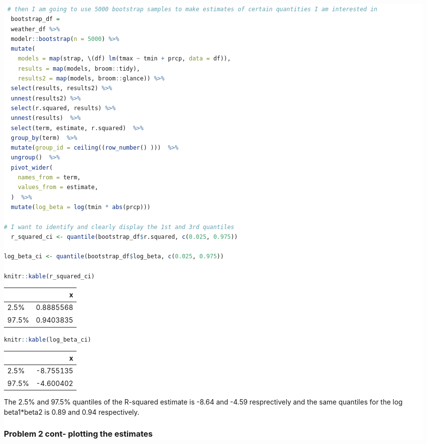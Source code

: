 ``` r
 # then I am going to use 5000 bootstrap samples to make estimates of certain quantities I am interested in
  bootstrap_df =   
  weather_df %>% 
  modelr::bootstrap(n = 5000) %>% 
  mutate(
    models = map(strap, \(df) lm(tmax ~ tmin + prcp, data = df)),
    results = map(models, broom::tidy),
    results2 = map(models, broom::glance)) %>% 
  select(results, results2) %>% 
  unnest(results2) %>% 
  select(r.squared, results) %>% 
  unnest(results)  %>% 
  select(term, estimate, r.squared)  %>% 
  group_by(term)  %>% 
  mutate(group_id = ceiling((row_number() )))  %>% 
  ungroup()  %>% 
  pivot_wider(
    names_from = term,
    values_from = estimate,
  )  %>% 
  mutate(log_beta = log(tmin * abs(prcp)))
  
# I want to identify and clearly display the 1st and 3rd quantiles
  r_squared_ci <- quantile(bootstrap_df$r.squared, c(0.025, 0.975))

log_beta_ci <- quantile(bootstrap_df$log_beta, c(0.025, 0.975))

knitr::kable(r_squared_ci)
```

|       |         x |
|:------|----------:|
| 2.5%  | 0.8885568 |
| 97.5% | 0.9403835 |

``` r
knitr::kable(log_beta_ci)
```

|       |         x |
|:------|----------:|
| 2.5%  | -8.755135 |
| 97.5% | -4.600402 |

The 2.5% and 97.5% quantiles of the R-squared estimate is -8.64 and
-4.59 resprectively and the same quantiles for the log beta1\*beta2 is
0.89 and 0.94 respectively.

### Problem 2 cont- plotting the estimates
